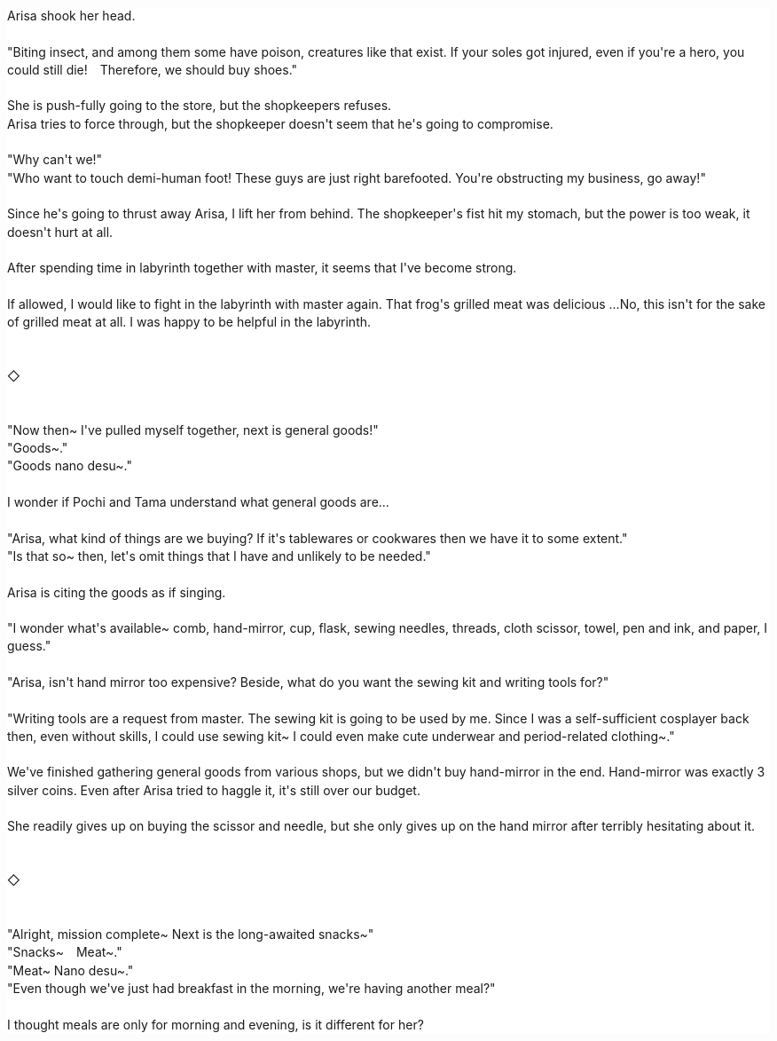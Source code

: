 Arisa shook her head.<br/>
<br/>
"Biting insect, and among them some have poison, creatures like that exist. If your soles got injured, even if you're a hero, you could still die!　Therefore, we should buy shoes."<br/>
<br/>
She is push-fully going to the store, but the shopkeepers refuses.<br/>
Arisa tries to force through, but the shopkeeper doesn't seem that he's going to compromise.<br/>
<br/>
"Why can't we!"<br/>
"Who want to touch demi-human foot! These guys are just right barefooted. You're obstructing my business, go away!"<br/>
<br/>
Since he's going to thrust away Arisa, I lift her from behind. The shopkeeper's fist hit my stomach, but the power is too weak, it doesn't hurt at all.<br/>
<br/>
After spending time in labyrinth together with master, it seems that I've become strong.<br/>
<br/>
If allowed, I would like to fight in the labyrinth with master again. That frog's grilled meat was delicious ...No, this isn't for the sake of grilled meat at all. I was happy to be helpful in the labyrinth.<br/>
<br/>
<br/>
◇<br/>
<br/>
<br/>
"Now then~ I've pulled myself together, next is general goods!"<br/>
"Goods~."<br/>
"Goods nano desu~."<br/>
<br/>
I wonder if Pochi and Tama understand what general goods are...<br/>
<br/>
"Arisa, what kind of things are we buying? If it's tablewares or cookwares then we have it to some extent."<br/>
"Is that so~ then, let's omit things that I have and unlikely to be needed."<br/>
<br/>
Arisa is citing the goods as if singing. <br/>
<br/>
"I wonder what's available~ comb, hand-mirror, cup, flask, sewing needles, threads, cloth scissor, towel, pen and ink, and paper, I guess."<br/>
<br/>
"Arisa, isn't hand mirror too expensive? Beside, what do you want the sewing kit and writing tools for?"<br/>
<br/>
"Writing tools are a request from master. The sewing kit is going to be used by me. Since I was a self-sufficient cosplayer back then, even without skills, I could use sewing kit~ I could even make cute underwear and period-related clothing~."<br/>
<br/>
We've finished gathering general goods from various shops, but we didn't buy hand-mirror in the end. Hand-mirror was exactly 3 silver coins. Even after Arisa tried to haggle it, it's still over our budget.<br/>
<br/>
She readily gives up on buying the scissor and needle, but she only gives up on the hand mirror after terribly hesitating about it.<br/>
<br/>
<br/>
◇<br/>
<br/>
<br/>
"Alright, mission complete~ Next is the long-awaited snacks~"<br/>
"Snacks~　Meat~."<br/>
"Meat~ Nano desu~."<br/>
"Even though we've just had breakfast in the morning, we're having another meal?"<br/>
<br/>
I thought meals are only for morning and evening, is it different for her?<br/>